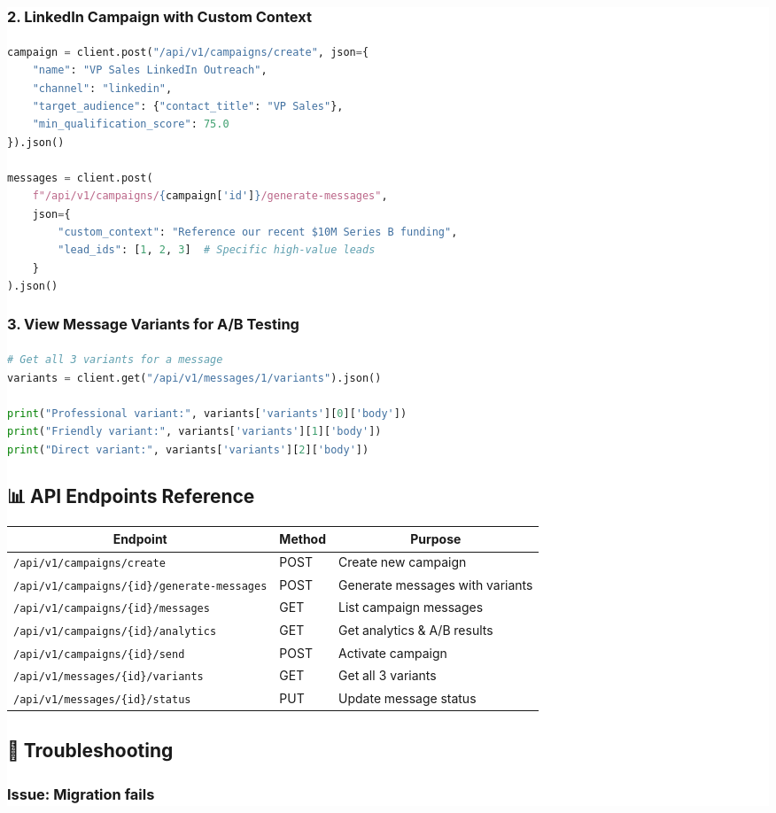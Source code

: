 ### 2. LinkedIn Campaign with Custom Context

```python
campaign = client.post("/api/v1/campaigns/create", json={
    "name": "VP Sales LinkedIn Outreach",
    "channel": "linkedin",
    "target_audience": {"contact_title": "VP Sales"},
    "min_qualification_score": 75.0
}).json()

messages = client.post(
    f"/api/v1/campaigns/{campaign['id']}/generate-messages",
    json={
        "custom_context": "Reference our recent $10M Series B funding",
        "lead_ids": [1, 2, 3]  # Specific high-value leads
    }
).json()
```

### 3. View Message Variants for A/B Testing

```python
# Get all 3 variants for a message
variants = client.get("/api/v1/messages/1/variants").json()

print("Professional variant:", variants['variants'][0]['body'])
print("Friendly variant:", variants['variants'][1]['body'])
print("Direct variant:", variants['variants'][2]['body'])
```

## 📊 API Endpoints Reference

| Endpoint | Method | Purpose |
|----------|--------|---------|
| `/api/v1/campaigns/create` | POST | Create new campaign |
| `/api/v1/campaigns/{id}/generate-messages` | POST | Generate messages with variants |
| `/api/v1/campaigns/{id}/messages` | GET | List campaign messages |
| `/api/v1/campaigns/{id}/analytics` | GET | Get analytics & A/B results |
| `/api/v1/campaigns/{id}/send` | POST | Activate campaign |
| `/api/v1/messages/{id}/variants` | GET | Get all 3 variants |
| `/api/v1/messages/{id}/status` | PUT | Update message status |

## 🔧 Troubleshooting

### Issue: Migration fails
